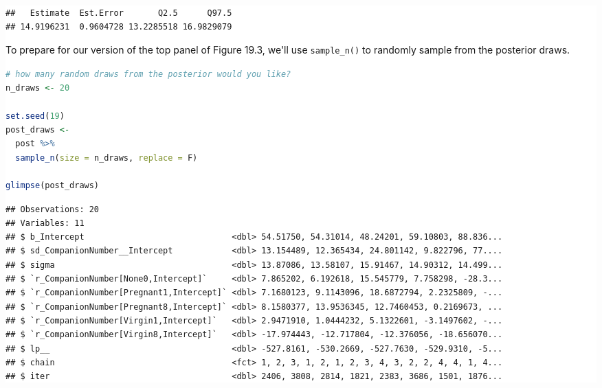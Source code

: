    ##   Estimate  Est.Error       Q2.5      Q97.5 
    ## 14.9196231  0.9604728 13.2285518 16.9829079

To prepare for our version of the top panel of Figure 19.3, we'll use `sample_n()` to randomly sample from the posterior draws.

``` r
# how many random draws from the posterior would you like?
n_draws <- 20

set.seed(19)
post_draws <-
  post %>% 
  sample_n(size = n_draws, replace = F)

glimpse(post_draws)
```

    ## Observations: 20
    ## Variables: 11
    ## $ b_Intercept                              <dbl> 54.51750, 54.31014, 48.24201, 59.10803, 88.836...
    ## $ sd_CompanionNumber__Intercept            <dbl> 13.154489, 12.365434, 24.801142, 9.822796, 77....
    ## $ sigma                                    <dbl> 13.87086, 13.58107, 15.91467, 14.90312, 14.499...
    ## $ `r_CompanionNumber[None0,Intercept]`     <dbl> 7.865202, 6.192618, 15.545779, 7.758298, -28.3...
    ## $ `r_CompanionNumber[Pregnant1,Intercept]` <dbl> 7.1680123, 9.1143096, 18.6872794, 2.2325809, -...
    ## $ `r_CompanionNumber[Pregnant8,Intercept]` <dbl> 8.1580377, 13.9536345, 12.7460453, 0.2169673, ...
    ## $ `r_CompanionNumber[Virgin1,Intercept]`   <dbl> 2.9471910, 1.0444232, 5.1322601, -3.1497602, -...
    ## $ `r_CompanionNumber[Virgin8,Intercept]`   <dbl> -17.974443, -12.717804, -12.376056, -18.656070...
    ## $ lp__                                     <dbl> -527.8161, -530.2669, -527.7630, -529.9310, -5...
    ## $ chain                                    <fct> 1, 2, 3, 1, 2, 1, 2, 3, 4, 3, 2, 2, 4, 4, 1, 4...
    ## $ iter                                     <dbl> 2406, 3808, 2814, 1821, 2383, 3686, 1501, 1876...
